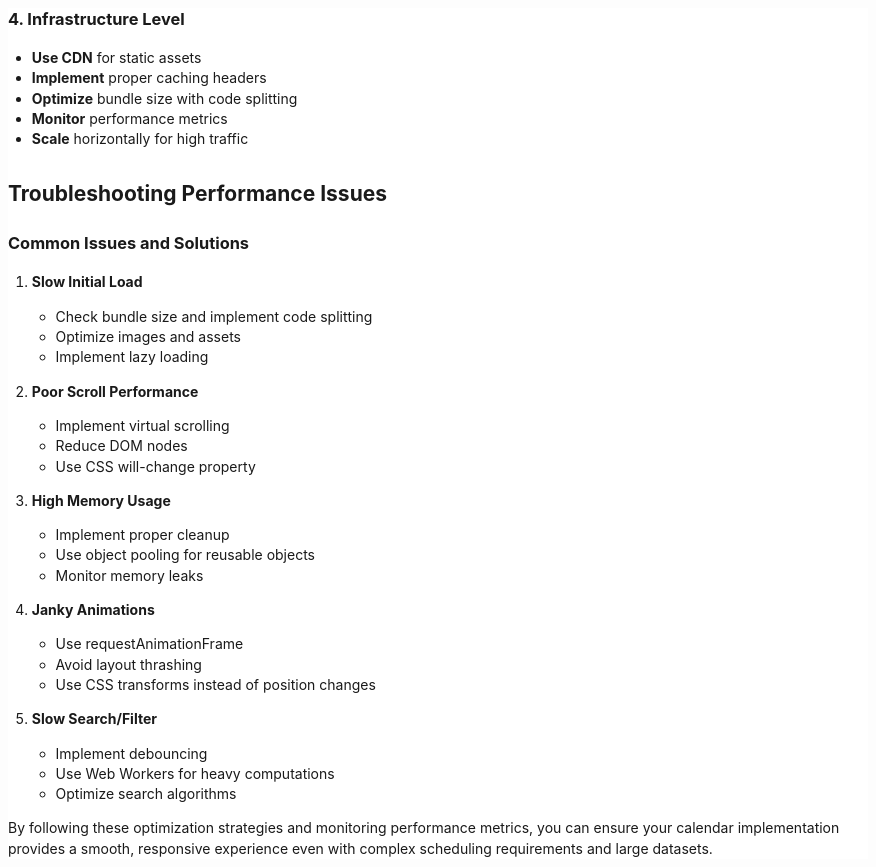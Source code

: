 ### 4. Infrastructure Level

- **Use CDN** for static assets
- **Implement** proper caching headers
- **Optimize** bundle size with code splitting
- **Monitor** performance metrics
- **Scale** horizontally for high traffic

## Troubleshooting Performance Issues

### Common Issues and Solutions

1. **Slow Initial Load**
   - Check bundle size and implement code splitting
   - Optimize images and assets
   - Implement lazy loading

2. **Poor Scroll Performance**
   - Implement virtual scrolling
   - Reduce DOM nodes
   - Use CSS will-change property

3. **High Memory Usage**
   - Implement proper cleanup
   - Use object pooling for reusable objects
   - Monitor memory leaks

4. **Janky Animations**
   - Use requestAnimationFrame
   - Avoid layout thrashing
   - Use CSS transforms instead of position changes

5. **Slow Search/Filter**
   - Implement debouncing
   - Use Web Workers for heavy computations
   - Optimize search algorithms

By following these optimization strategies and monitoring performance metrics, you can ensure your calendar implementation provides a smooth, responsive experience even with complex scheduling requirements and large datasets.

